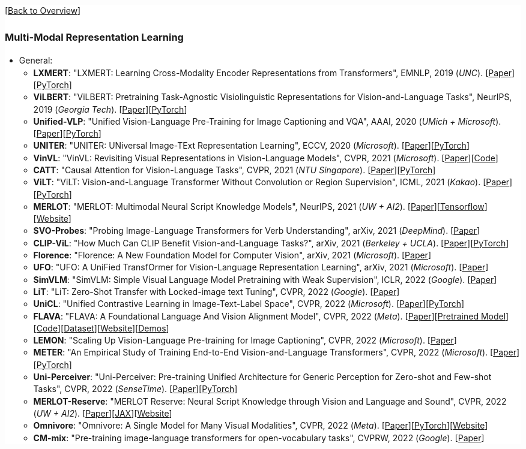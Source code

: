 [[Back to Overview](#overview)]

### Multi-Modal Representation Learning
* General:
    * **LXMERT**: "LXMERT: Learning Cross-Modality Encoder Representations from Transformers", EMNLP, 2019 (*UNC*). [[Paper](https://arxiv.org/abs/1908.07490)][[PyTorch](https://github.com/airsplay/lxmert)]
    * **ViLBERT**: "ViLBERT: Pretraining Task-Agnostic Visiolinguistic Representations for Vision-and-Language Tasks", NeurIPS, 2019 (*Georgia Tech*). [[Paper](https://papers.nips.cc/paper/2019/hash/c74d97b01eae257e44aa9d5bade97baf-Abstract.html)][[PyTorch](https://github.com/facebookresearch/vilbert-multi-task)]
    * **Unified-VLP**: "Unified Vision-Language Pre-Training for Image Captioning and VQA", AAAI, 2020 (*UMich + Microsoft*). [[Paper](https://arxiv.org/abs/1909.11059)][[PyTorch](https://github.com/LuoweiZhou/VLP)]
    * **UNITER**: "UNITER: UNiversal Image-TExt Representation Learning", ECCV, 2020 (*Microsoft*). [[Paper](https://arxiv.org/abs/1909.11740)][[PyTorch](https://github.com/ChenRocks/UNITER)]
    * **VinVL**: "VinVL: Revisiting Visual Representations in Vision-Language Models", CVPR, 2021 (*Microsoft*). [[Paper](https://arxiv.org/abs/2101.00529)][[Code](https://github.com/pzzhang/VinVL)]
    * **CATT**: "Causal Attention for Vision-Language Tasks", CVPR, 2021 (*NTU Singapore*). [[Paper](https://arxiv.org/abs/2103.03493)][[PyTorch](https://github.com/yangxuntu/lxmertcatt)]
    * **ViLT**: "ViLT: Vision-and-Language Transformer Without Convolution or Region Supervision", ICML, 2021 (*Kakao*). [[Paper](https://arxiv.org/abs/2102.03334)][[PyTorch](https://github.com/dandelin/vilt)]
    * **MERLOT**: "MERLOT: Multimodal Neural Script Knowledge Models", NeurIPS, 2021 (*UW + AI2*). [[Paper](https://arxiv.org/abs/2106.02636)][[Tensorflow](https://github.com/rowanz/merlot)][[Website](https://rowanzellers.com/merlot/)]
    * **SVO-Probes**: "Probing Image-Language Transformers for Verb Understanding", arXiv, 2021 (*DeepMind*). [[Paper](https://arxiv.org/abs/2106.09141)]
    * **CLIP-ViL**: "How Much Can CLIP Benefit Vision-and-Language Tasks?", arXiv, 2021 (*Berkeley + UCLA*). [[Paper](https://arxiv.org/abs/2107.06383)][[PyTorch](https://github.com/clip-vil/CLIP-ViL)]
    * **Florence**: "Florence: A New Foundation Model for Computer Vision", arXiv, 2021 (*Microsoft*). [[Paper](https://arxiv.org/abs/2111.11432)]
    * **UFO**: "UFO: A UniFied TransfOrmer for Vision-Language Representation Learning", arXiv, 2021 (*Microsoft*). [[Paper](https://arxiv.org/abs/2111.10023)]
    * **SimVLM**: "SimVLM: Simple Visual Language Model Pretraining with Weak Supervision", ICLR, 2022 (*Google*). [[Paper](https://arxiv.org/abs/2108.10904)]
    * **LiT**: "LiT: Zero-Shot Transfer with Locked-image text Tuning", CVPR, 2022 (*Google*). [[Paper](https://arxiv.org/abs/2111.07991)]
    * **UniCL**: "Unified Contrastive Learning in Image-Text-Label Space", CVPR, 2022 (*Microsoft*). [[Paper](https://arxiv.org/abs/2204.03610)][[PyTorch](https://github.com/microsoft/UniCL)]
    * **FLAVA**: "FLAVA: A Foundational Language And Vision Alignment Model", CVPR, 2022 (*Meta*). [[Paper](https://arxiv.org/abs/2112.04482)][[Pretrained Model](https://huggingface.co/facebook/flava-full)][[Code](https://github.com/facebookresearch/multimodal/tree/main/examples/flava)][[Dataset](https://huggingface.co/datasets/facebook/pmd)][[Website](https://flava-model.github.io/)][[Demos](https://huggingface.co/flava)]
    * **LEMON**: "Scaling Up Vision-Language Pre-training for Image Captioning", CVPR, 2022 (*Microsoft*). [[Paper](https://arxiv.org/abs/2111.12233)]
    * **METER**: "An Empirical Study of Training End-to-End Vision-and-Language Transformers", CVPR, 2022 (*Microsoft*). [[Paper](https://arxiv.org/abs/2111.02387)][[PyTorch](https://github.com/zdou0830/METER)]
    * **Uni-Perceiver**: "Uni-Perceiver: Pre-training Unified Architecture for Generic Perception for Zero-shot and Few-shot Tasks", CVPR, 2022 (*SenseTime*). [[Paper](https://arxiv.org/abs/2112.01522)][[PyTorch](https://github.com/fundamentalvision/Uni-Perceiver)]
    * **MERLOT-Reserve**: "MERLOT Reserve: Neural Script Knowledge through Vision and Language and Sound", CVPR, 2022 (*UW + AI2*). [[Paper](https://arxiv.org/abs/2201.02639)][[JAX](https://github.com/rowanz/merlot_reserve)][[Website](https://rowanzellers.com/merlotreserve/)]
    * **Omnivore**: "Omnivore: A Single Model for Many Visual Modalities", CVPR, 2022 (*Meta*). [[Paper](https://arxiv.org/abs/2201.08377)][[PyTorch](https://github.com/facebookresearch/omnivore)][[Website](https://facebookresearch.github.io/omnivore/)]
    * **CM-mix**: "Pre-training image-language transformers for open-vocabulary tasks", CVPRW, 2022 (*Google*). [[Paper](https://drive.google.com/file/d/1dYM4g42rptj647v1EfNARmnCt3HdPpNR/view)]